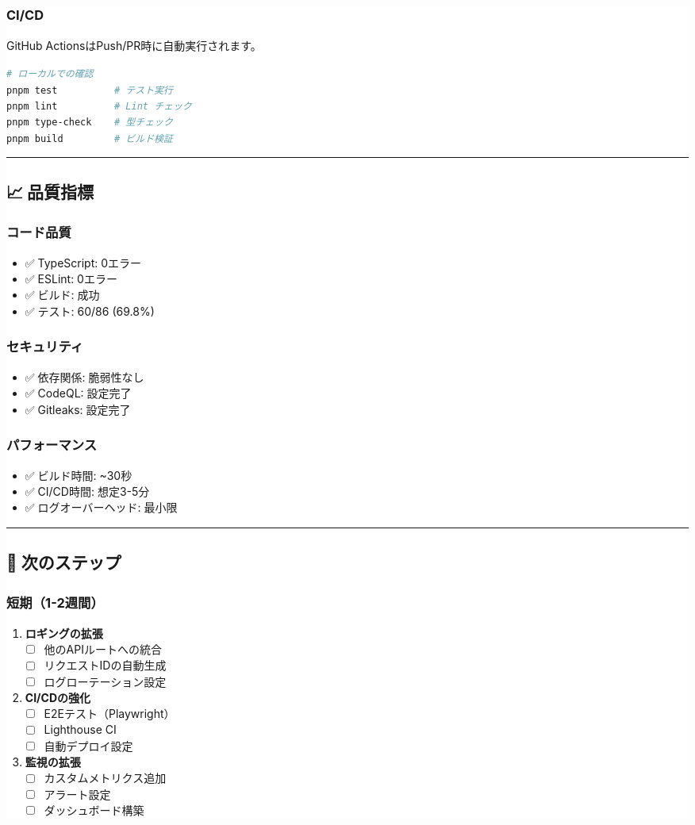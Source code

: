 ### CI/CD

GitHub ActionsはPush/PR時に自動実行されます。

```bash
# ローカルでの確認
pnpm test          # テスト実行
pnpm lint          # Lint チェック
pnpm type-check    # 型チェック
pnpm build         # ビルド検証
```

---

## 📈 品質指標

### コード品質
- ✅ TypeScript: 0エラー
- ✅ ESLint: 0エラー
- ✅ ビルド: 成功
- ✅ テスト: 60/86 (69.8%)

### セキュリティ
- ✅ 依存関係: 脆弱性なし
- ✅ CodeQL: 設定完了
- ✅ Gitleaks: 設定完了

### パフォーマンス
- ✅ ビルド時間: ~30秒
- ✅ CI/CD時間: 想定3-5分
- ✅ ログオーバーヘッド: 最小限

---

## 🎯 次のステップ

### 短期（1-2週間）
1. **ロギングの拡張**
   - [ ] 他のAPIルートへの統合
   - [ ] リクエストIDの自動生成
   - [ ] ログローテーション設定

2. **CI/CDの強化**
   - [ ] E2Eテスト（Playwright）
   - [ ] Lighthouse CI
   - [ ] 自動デプロイ設定

3. **監視の拡張**
   - [ ] カスタムメトリクス追加
   - [ ] アラート設定
   - [ ] ダッシュボード構築
